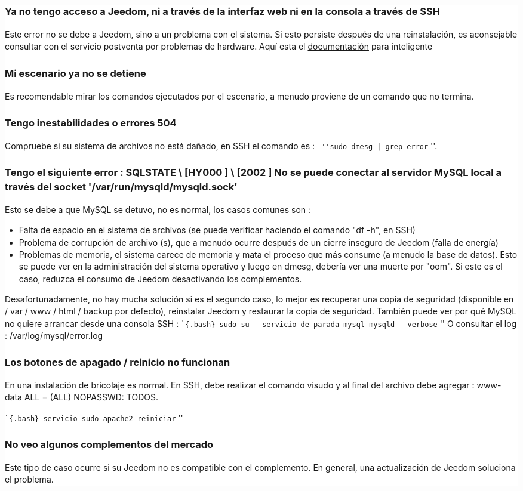 ### Ya no tengo acceso a Jeedom, ni a través de la interfaz web ni en la consola a través de SSH
Este error no se debe a Jeedom, sino a un problema con el sistema.
Si esto persiste después de una reinstalación, es aconsejable consultar con el servicio postventa por problemas de hardware. Aquí esta el [documentación](https://doc.jeedom.com/es_ES/installation/smart) para inteligente

### Mi escenario ya no se detiene
Es recomendable mirar los comandos ejecutados por el escenario, a menudo proviene de un comando que no termina.

### Tengo inestabilidades o errores 504
Compruebe si su sistema de archivos no está dañado, en SSH el comando es : `` ''sudo dmesg | grep error`` ''.

### Tengo el siguiente error : SQLSTATE \ [HY000 \] \ [2002 \] No se puede conectar al servidor MySQL local a través del socket &#39;/var/run/mysqld/mysqld.sock'
Esto se debe a que MySQL se detuvo, no es normal, los casos comunes son :

- Falta de espacio en el sistema de archivos (se puede verificar haciendo el comando "df -h", en SSH)
- Problema de corrupción de archivo (s), que a menudo ocurre después de un cierre inseguro de Jeedom (falla de energía)
- Problemas de memoria, el sistema carece de memoria y mata el proceso que más consume (a menudo la base de datos). Esto se puede ver en la administración del sistema operativo y luego en dmesg, debería ver una muerte por "oom". Si este es el caso, reduzca el consumo de Jeedom desactivando los complementos.

Desafortunadamente, no hay mucha solución si es el segundo caso, lo mejor es recuperar una copia de seguridad (disponible en / var / www / html / backup por defecto), reinstalar Jeedom y restaurar la copia de seguridad. También puede ver por qué MySQL no quiere arrancar desde una consola SSH :
`` `{.bash}
sudo su -
servicio de parada mysql
mysqld --verbose
`` ''
O consultar el log : /var/log/mysql/error.log

### Los botones de apagado / reinicio no funcionan
En una instalación de bricolaje es normal. En SSH, debe realizar el comando visudo y al final del archivo debe agregar : www-data ALL = (ALL)
NOPASSWD: TODOS.

`` `{.bash}
servicio sudo apache2 reiniciar
`` ''

### No veo algunos complementos del mercado
Este tipo de caso ocurre si su Jeedom no es compatible con el complemento. En general, una actualización de Jeedom soluciona el problema.
